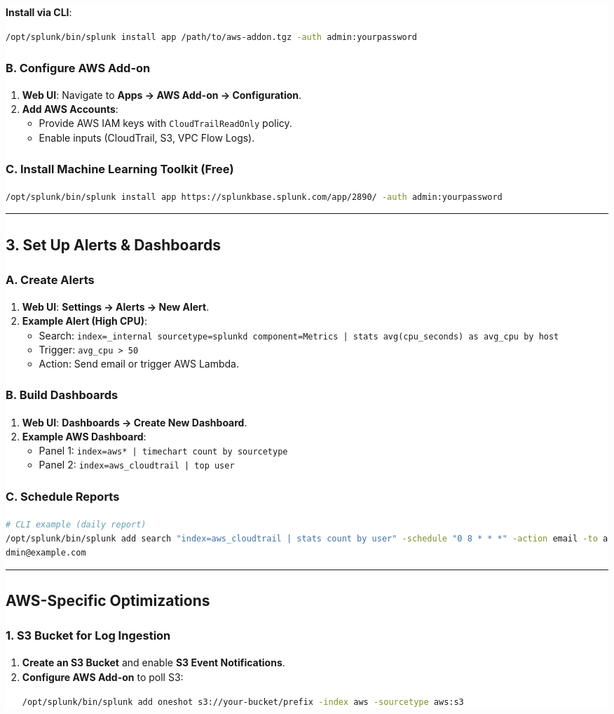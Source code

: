 **Install via CLI**:
```bash
/opt/splunk/bin/splunk install app /path/to/aws-addon.tgz -auth admin:yourpassword
```

### **B. Configure AWS Add-on**
1. **Web UI**: Navigate to **Apps → AWS Add-on → Configuration**.
2. **Add AWS Accounts**:
   - Provide AWS IAM keys with `CloudTrailReadOnly` policy.
   - Enable inputs (CloudTrail, S3, VPC Flow Logs).

### **C. Install Machine Learning Toolkit (Free)**
```bash
/opt/splunk/bin/splunk install app https://splunkbase.splunk.com/app/2890/ -auth admin:yourpassword
```

---

## **3. Set Up Alerts & Dashboards**
### **A. Create Alerts**
1. **Web UI**: **Settings → Alerts → New Alert**.
2. **Example Alert (High CPU)**:
   - Search: `index=_internal sourcetype=splunkd component=Metrics | stats avg(cpu_seconds) as avg_cpu by host`
   - Trigger: `avg_cpu > 50`
   - Action: Send email or trigger AWS Lambda.

### **B. Build Dashboards**
1. **Web UI**: **Dashboards → Create New Dashboard**.
2. **Example AWS Dashboard**:
   - Panel 1: `index=aws* | timechart count by sourcetype`
   - Panel 2: `index=aws_cloudtrail | top user`

### **C. Schedule Reports**
```bash
# CLI example (daily report)
/opt/splunk/bin/splunk add search "index=aws_cloudtrail | stats count by user" -schedule "0 8 * * *" -action email -to admin@example.com
```

---

## **AWS-Specific Optimizations**
### **1. S3 Bucket for Log Ingestion**
1. **Create an S3 Bucket** and enable **S3 Event Notifications**.
2. **Configure AWS Add-on** to poll S3:
   ```bash
   /opt/splunk/bin/splunk add oneshot s3://your-bucket/prefix -index aws -sourcetype aws:s3
   ```
